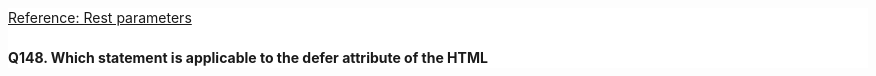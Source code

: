[Reference: Rest parameters](https://developer.mozilla.org/en-US/docs/Web/JavaScript/Reference/Functions/rest_parameters)

#### Q148. Which statement is applicable to the defer attribute of the HTML <script> tag?

- [x] defer allows the browser to continue processing the page while the script loads in the background.
- [ ] defer causes the script to be loaded from the backup content delivery network (CDN).
- [ ] defer blocks the browser from processing HTML below the tag until the script is completely loaded.
- [ ] defer lazy loads the script, causing it to download only when it is called by another script on the page.

[Reference: defer html script attribute](https://www.w3schools.com/tags/att_script_defer.asp)

#### Q149. Which method of a class is called to initialize an object of that class?

- [ ] init()
- [ ] create()
- [ ] new()
- [x] constructor()

[Reference: constructor method](https://developer.mozilla.org/en-US/docs/Web/JavaScript/Reference/Classes/constructor)

#### Q150. Which expression evaluates to true?

- [ ] Boolean(NaN)
- [ ] Boolean(0)
- [x] Boolean("false")
- [ ] Boolean("")

[Reference: Boolean object](https://www.w3schools.com/js/js_booleans.asp)

#### Q151. How would you check if the word "pot" is in the word "potato"?

- [ ] "pot".indexOf("potato") !== -1
- [ ] "potato".includes("Pot")
- [x] "potato".includes("pot")
- [ ] "potato".contains("pot");

[Reference: String.prototype.includes()](https://developer.mozilla.org/en-US/docs/Web/JavaScript/Reference/Global_Objects/String/includes)

#### Q152. Which collection object allows a unique value to be inserted only once?

- [ ] Map
- [ ] Array
- [x] Set
- [ ] Object

[Reference: developer.mozilla Set](https://developer.mozilla.org/en-US/docs/Web/JavaScript/Reference/Global_Objects/Set)
